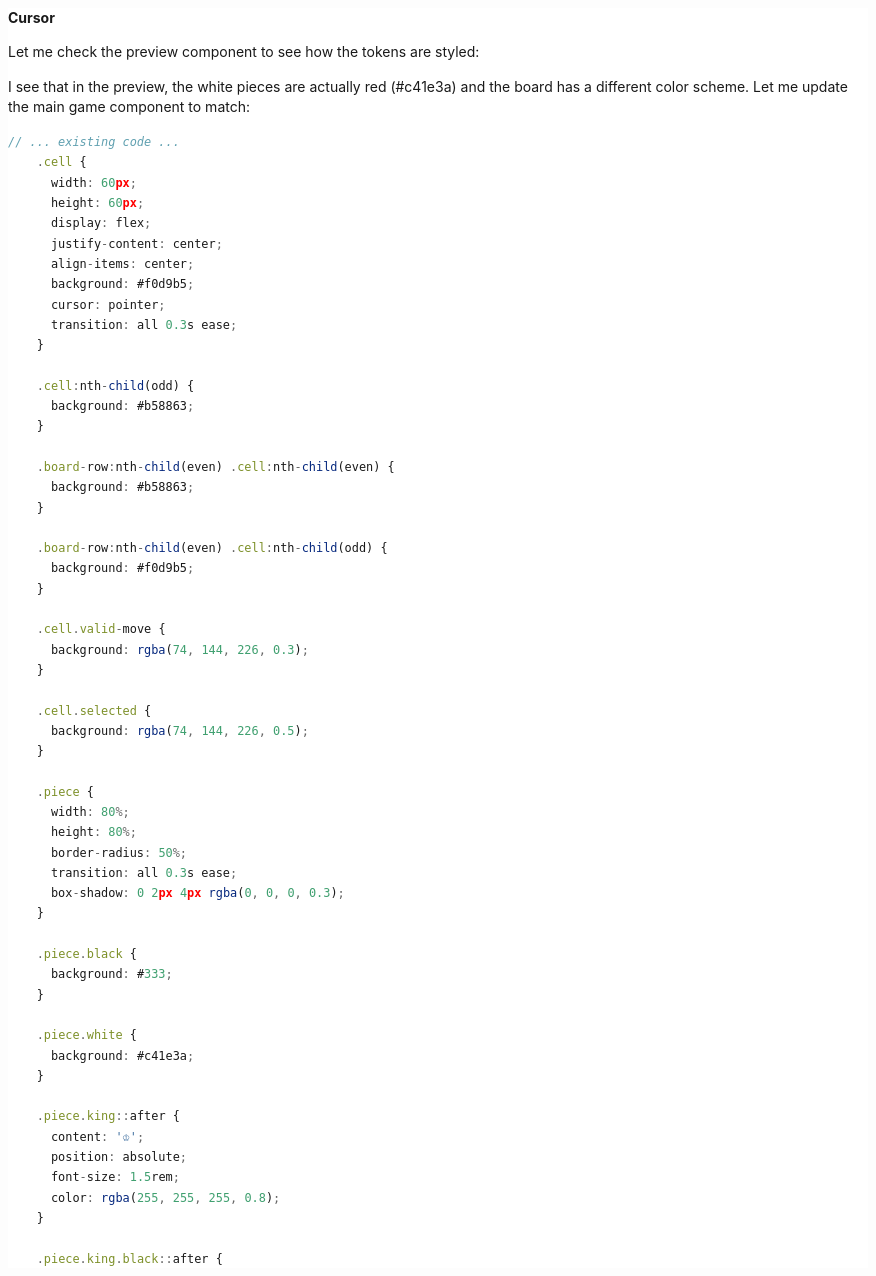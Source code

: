 **Cursor**

Let me check the preview component to see how the tokens are styled:


I see that in the preview, the white pieces are actually red (#c41e3a) and the board has a different color scheme. Let me update the main game component to match:


```typescript
// ... existing code ...
    .cell {
      width: 60px;
      height: 60px;
      display: flex;
      justify-content: center;
      align-items: center;
      background: #f0d9b5;
      cursor: pointer;
      transition: all 0.3s ease;
    }

    .cell:nth-child(odd) {
      background: #b58863;
    }

    .board-row:nth-child(even) .cell:nth-child(even) {
      background: #b58863;
    }

    .board-row:nth-child(even) .cell:nth-child(odd) {
      background: #f0d9b5;
    }

    .cell.valid-move {
      background: rgba(74, 144, 226, 0.3);
    }

    .cell.selected {
      background: rgba(74, 144, 226, 0.5);
    }

    .piece {
      width: 80%;
      height: 80%;
      border-radius: 50%;
      transition: all 0.3s ease;
      box-shadow: 0 2px 4px rgba(0, 0, 0, 0.3);
    }

    .piece.black {
      background: #333;
    }

    .piece.white {
      background: #c41e3a;
    }

    .piece.king::after {
      content: '♔';
      position: absolute;
      font-size: 1.5rem;
      color: rgba(255, 255, 255, 0.8);
    }

    .piece.king.black::after {
```
